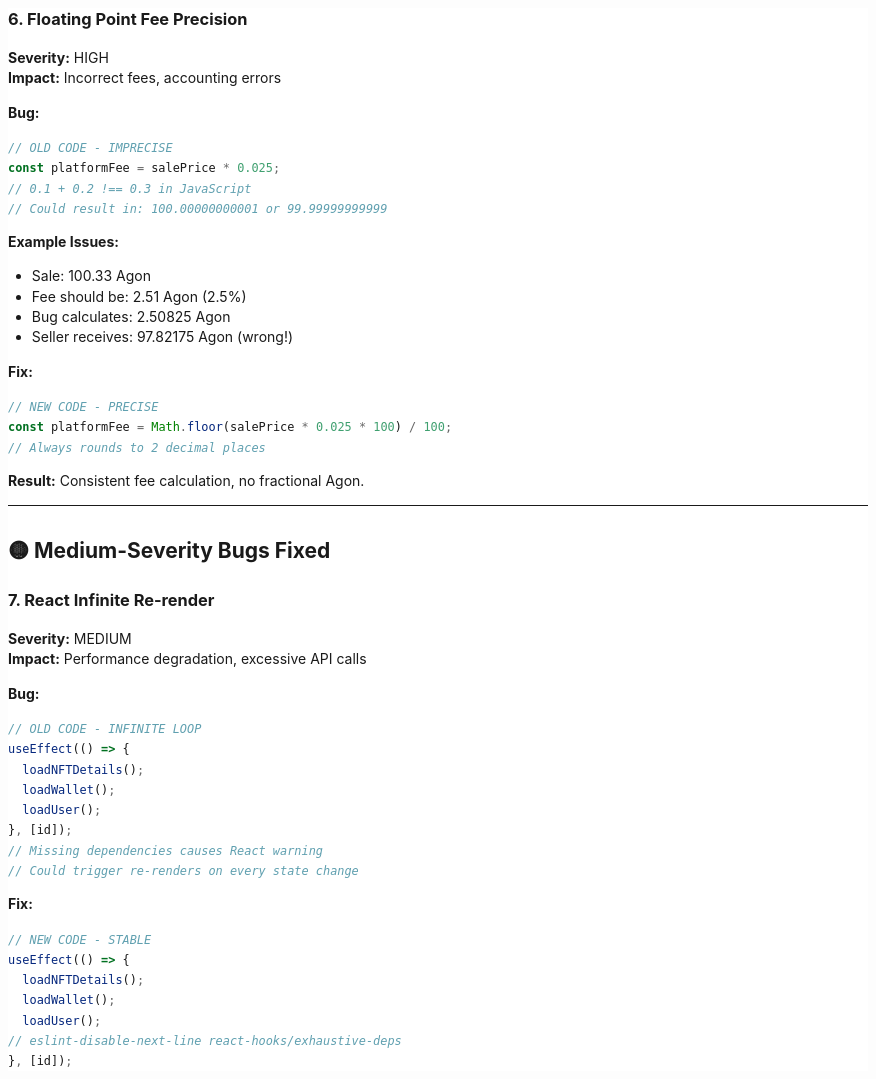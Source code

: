 ### **6. Floating Point Fee Precision**
**Severity:** HIGH  
**Impact:** Incorrect fees, accounting errors

**Bug:**
```javascript
// OLD CODE - IMPRECISE
const platformFee = salePrice * 0.025;
// 0.1 + 0.2 !== 0.3 in JavaScript
// Could result in: 100.00000000001 or 99.99999999999
```

**Example Issues:**
- Sale: 100.33 Agon
- Fee should be: 2.51 Agon (2.5%)
- Bug calculates: 2.50825 Agon
- Seller receives: 97.82175 Agon (wrong!)

**Fix:**
```javascript
// NEW CODE - PRECISE
const platformFee = Math.floor(salePrice * 0.025 * 100) / 100;
// Always rounds to 2 decimal places
```

**Result:** Consistent fee calculation, no fractional Agon.

---

## 🟡 Medium-Severity Bugs Fixed

### **7. React Infinite Re-render**
**Severity:** MEDIUM  
**Impact:** Performance degradation, excessive API calls

**Bug:**
```javascript
// OLD CODE - INFINITE LOOP
useEffect(() => {
  loadNFTDetails();
  loadWallet();
  loadUser();
}, [id]);
// Missing dependencies causes React warning
// Could trigger re-renders on every state change
```

**Fix:**
```javascript
// NEW CODE - STABLE
useEffect(() => {
  loadNFTDetails();
  loadWallet();
  loadUser();
// eslint-disable-next-line react-hooks/exhaustive-deps
}, [id]);
```
